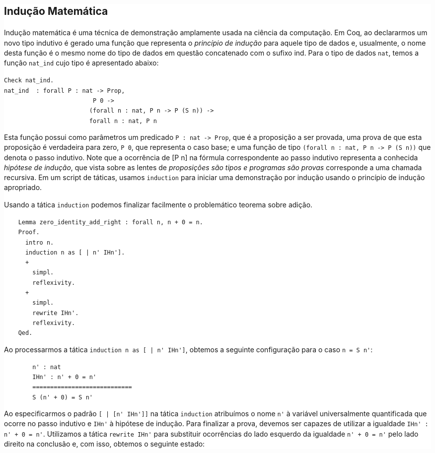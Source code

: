 ## Indução Matemática

Indução matemática é uma técnica de demonstração amplamente usada na ciência da
computação. Em Coq, ao declararmos um novo tipo indutivo é gerado uma função
que representa o _princípio de indução_ para aquele tipo de dados e, usualmente,
o nome desta função é o mesmo nome do tipo de dados em questão concatenado com
o sufixo ind. Para o tipo de dados `nat`, temos a função `nat_ind` cujo tipo
é apresentado abaixo:

```coq
Check nat_ind.
nat_ind  : forall P : nat -> Prop,
                         P 0 ->
                        (forall n : nat, P n -> P (S n)) ->
                        forall n : nat, P n
```

Esta função possui como parâmetros um predicado `P : nat -> Prop`, que é a proposição
a ser provada, uma prova de que esta proposição é verdadeira para zero, `P 0`, que
representa o caso base; e uma função de tipo `(forall n : nat, P n -> P (S n))`
que denota o passo indutivo. Note que a ocorrência de [P n] na fórmula correspondente
ao passo indutivo representa a conhecida _hipótese de indução_, que vista sobre as
lentes de _proposições são tipos e programas são provas_ corresponde a uma chamada
recursiva. Em um script de táticas, usamos `induction` para iniciar uma demonstração
por indução usando o princípio de indução apropriado.

Usando a tática `induction` podemos finalizar facilmente o problemático teorema
sobre adição.

```coq
    Lemma zero_identity_add_right : forall n, n + 0 = n.
    Proof.
      intro n.
      induction n as [ | n' IHn'].
      +
        simpl.
        reflexivity.
      +
        simpl.
        rewrite IHn'.
        reflexivity.
    Qed.
```

Ao processarmos a tática `induction n as [ | n' IHn']`, obtemos a seguinte
configuração para o caso `n = S n'`:

```coq
        n' : nat
        IHn' : n' + 0 = n'
        ============================
        S (n' + 0) = S n'
```
Ao especificarmos o padrão `[ | [n' IHn']]` na tática `induction` atribuímos o
nome `n'` à variável universalmente quantificada que ocorre no passo indutivo
e `IHn'` à hipótese de indução. Para finalizar a prova, devemos ser capazes de
utilizar a igualdade `IHn' : n' + 0 = n'`. Utilizamos a tática `rewrite IHn'`
para substituir ocorrências do lado esquerdo da igualdade `n' + 0 = n'` pelo
lado direito na conclusão e, com isso, obtemos o seguinte estado:
